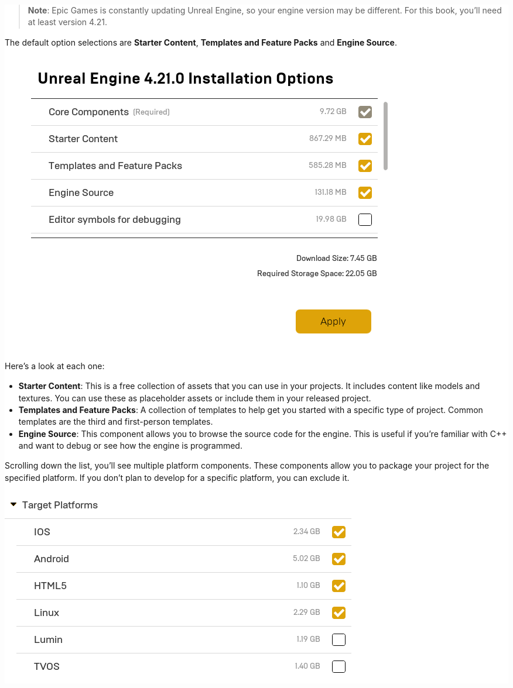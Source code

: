 > **Note**: Epic Games is constantly updating Unreal Engine, so your engine version may be different. For this book, you’ll need at least version 4.21.

The default option selections are **Starter Content**, **Templates and Feature Packs** and **Engine Source**.

![width=80%](images/07.png)

Here’s a look at each one:

 - **Starter Content**: This is a free collection of assets that you can use in your projects. It includes content like models and textures. You can use these as placeholder assets or include them in your released project.
 - **Templates and Feature Packs**: A collection of templates to help get you started with a specific type of project. Common templates are the third and first-person templates.
 - **Engine Source**: This component allows you to browse the source code for the engine. This is useful if you’re familiar with C++ and want to debug or see how the engine is programmed.

Scrolling down the list, you’ll see multiple platform components. These components allow you to package your project for the specified platform. If you don’t plan to develop for a specific platform, you can exclude it.

![width=80%](images/08.png)
